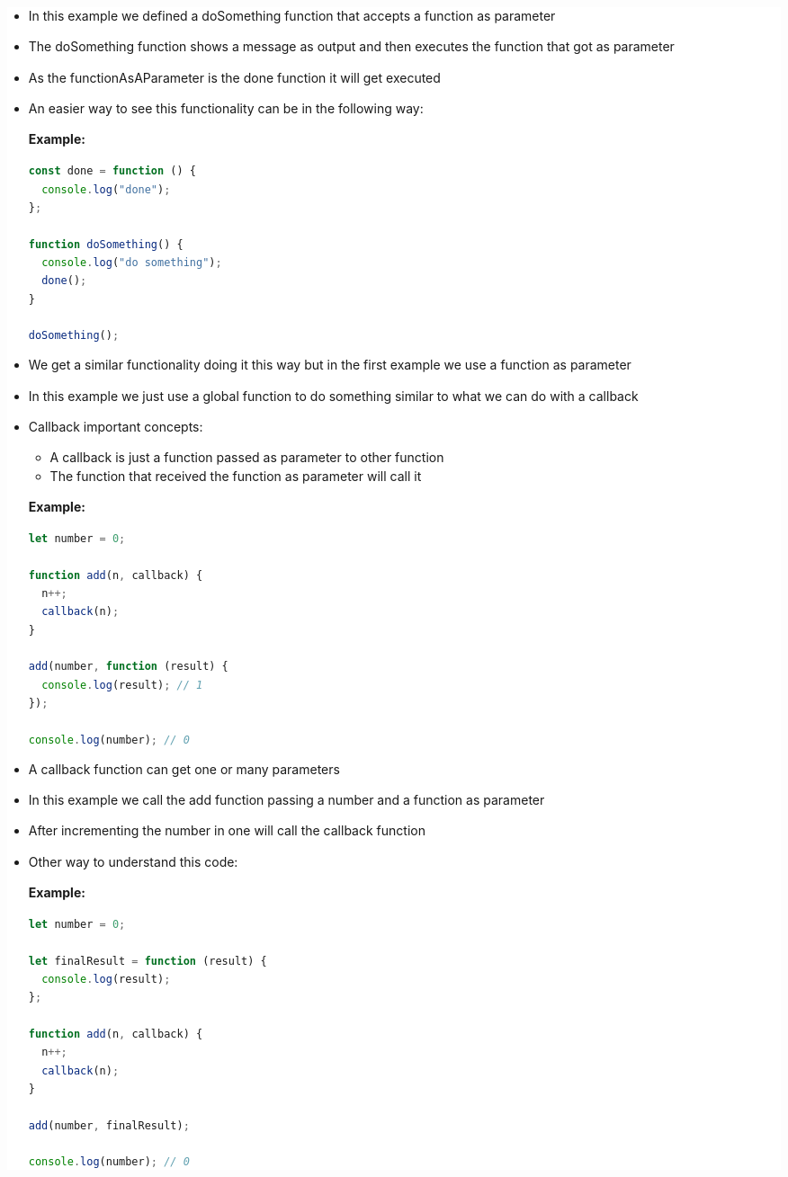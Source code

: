 - In this example we defined a doSomething function that accepts a function as parameter
- The doSomething function shows a message as output and then executes the function that got as parameter
- As the functionAsAParameter is the done function it will get executed
- An easier way to see this functionality can be in the following way:

  **Example:**

  ```js
  const done = function () {
    console.log("done");
  };

  function doSomething() {
    console.log("do something");
    done();
  }

  doSomething();
  ```

- We get a similar functionality doing it this way but in the first example we use a function as parameter
- In this example we just use a global function to do something similar to what we can do with a callback
- Callback important concepts:

  - A callback is just a function passed as parameter to other function
  - The function that received the function as parameter will call it

  **Example:**

  ```js
  let number = 0;

  function add(n, callback) {
    n++;
    callback(n);
  }

  add(number, function (result) {
    console.log(result); // 1
  });

  console.log(number); // 0
  ```

- A callback function can get one or many parameters
- In this example we call the add function passing a number and a function as parameter
- After incrementing the number in one will call the callback function
- Other way to understand this code:

  **Example:**

  ```js
  let number = 0;

  let finalResult = function (result) {
    console.log(result);
  };

  function add(n, callback) {
    n++;
    callback(n);
  }

  add(number, finalResult);

  console.log(number); // 0
  ```